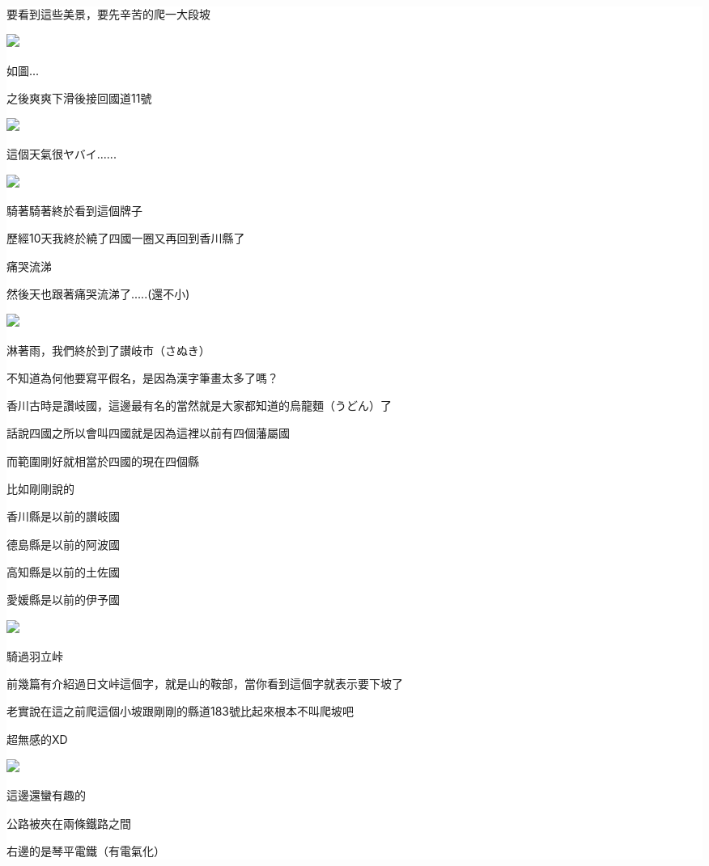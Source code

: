 要看到這些美景，要先辛苦的爬一大段坡

![](http://pcdn1.rimg.tw/photos/4983403_el9hw4p_l.jpg)

如圖...

之後爽爽下滑後接回國道11號

![](http://pcdn1.rimg.tw/photos/4983405_sfajko9_l.jpg)

這個天氣很ヤバイ......

![](http://pcdn1.rimg.tw/photos/4983412_fp4jmv6_l.jpg)

騎著騎著終於看到這個牌子

歷經10天我終於繞了四國一圈又再回到香川縣了

痛哭流涕

然後天也跟著痛哭流涕了.....(還不小)

![](http://pcdn1.rimg.tw/photos/4983406_reycwb8_l.jpg)

淋著雨，我們終於到了讃岐市（さぬき）

不知道為何他要寫平假名，是因為漢字筆畫太多了嗎？

香川古時是讚岐國，這邊最有名的當然就是大家都知道的烏龍麵（うどん）了

話說四國之所以會叫四國就是因為這裡以前有四個藩屬國

而範圍剛好就相當於四國的現在四個縣

比如剛剛說的

香川縣是以前的讃岐國

德島縣是以前的阿波國

高知縣是以前的土佐國

愛媛縣是以前的伊予國

![](http://pcdn1.rimg.tw/photos/4983407_ovg5g3e_l.jpg)

騎過羽立峠

前幾篇有介紹過日文峠這個字，就是山的鞍部，當你看到這個字就表示要下坡了

老實說在這之前爬這個小坡跟剛剛的縣道183號比起來根本不叫爬坡吧

超無感的XD

![](http://pcdn1.rimg.tw/photos/4983408_8gphgve_l.jpg)

這邊還蠻有趣的

公路被夾在兩條鐵路之間

右邊的是琴平電鐵（有電氣化）
